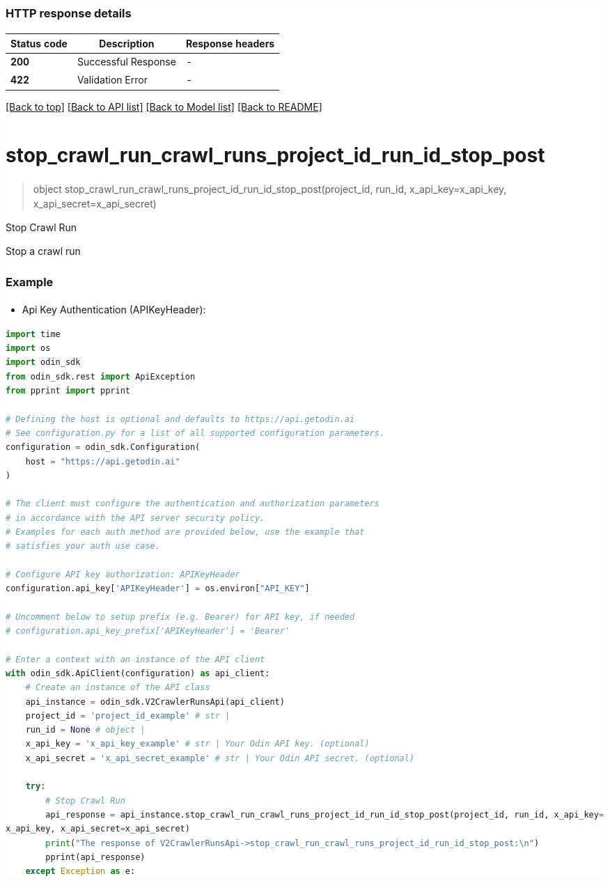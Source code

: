### HTTP response details

| Status code | Description | Response headers |
|-------------|-------------|------------------|
**200** | Successful Response |  -  |
**422** | Validation Error |  -  |

[[Back to top]](#) [[Back to API list]](../README.md#documentation-for-api-endpoints) [[Back to Model list]](../README.md#documentation-for-models) [[Back to README]](../README.md)

# **stop_crawl_run_crawl_runs_project_id_run_id_stop_post**
> object stop_crawl_run_crawl_runs_project_id_run_id_stop_post(project_id, run_id, x_api_key=x_api_key, x_api_secret=x_api_secret)

Stop Crawl Run

Stop a crawl run

### Example

* Api Key Authentication (APIKeyHeader):

```python
import time
import os
import odin_sdk
from odin_sdk.rest import ApiException
from pprint import pprint

# Defining the host is optional and defaults to https://api.getodin.ai
# See configuration.py for a list of all supported configuration parameters.
configuration = odin_sdk.Configuration(
    host = "https://api.getodin.ai"
)

# The client must configure the authentication and authorization parameters
# in accordance with the API server security policy.
# Examples for each auth method are provided below, use the example that
# satisfies your auth use case.

# Configure API key authorization: APIKeyHeader
configuration.api_key['APIKeyHeader'] = os.environ["API_KEY"]

# Uncomment below to setup prefix (e.g. Bearer) for API key, if needed
# configuration.api_key_prefix['APIKeyHeader'] = 'Bearer'

# Enter a context with an instance of the API client
with odin_sdk.ApiClient(configuration) as api_client:
    # Create an instance of the API class
    api_instance = odin_sdk.V2CrawlerRunsApi(api_client)
    project_id = 'project_id_example' # str | 
    run_id = None # object | 
    x_api_key = 'x_api_key_example' # str | Your Odin API key. (optional)
    x_api_secret = 'x_api_secret_example' # str | Your Odin API secret. (optional)

    try:
        # Stop Crawl Run
        api_response = api_instance.stop_crawl_run_crawl_runs_project_id_run_id_stop_post(project_id, run_id, x_api_key=x_api_key, x_api_secret=x_api_secret)
        print("The response of V2CrawlerRunsApi->stop_crawl_run_crawl_runs_project_id_run_id_stop_post:\n")
        pprint(api_response)
    except Exception as e:
```